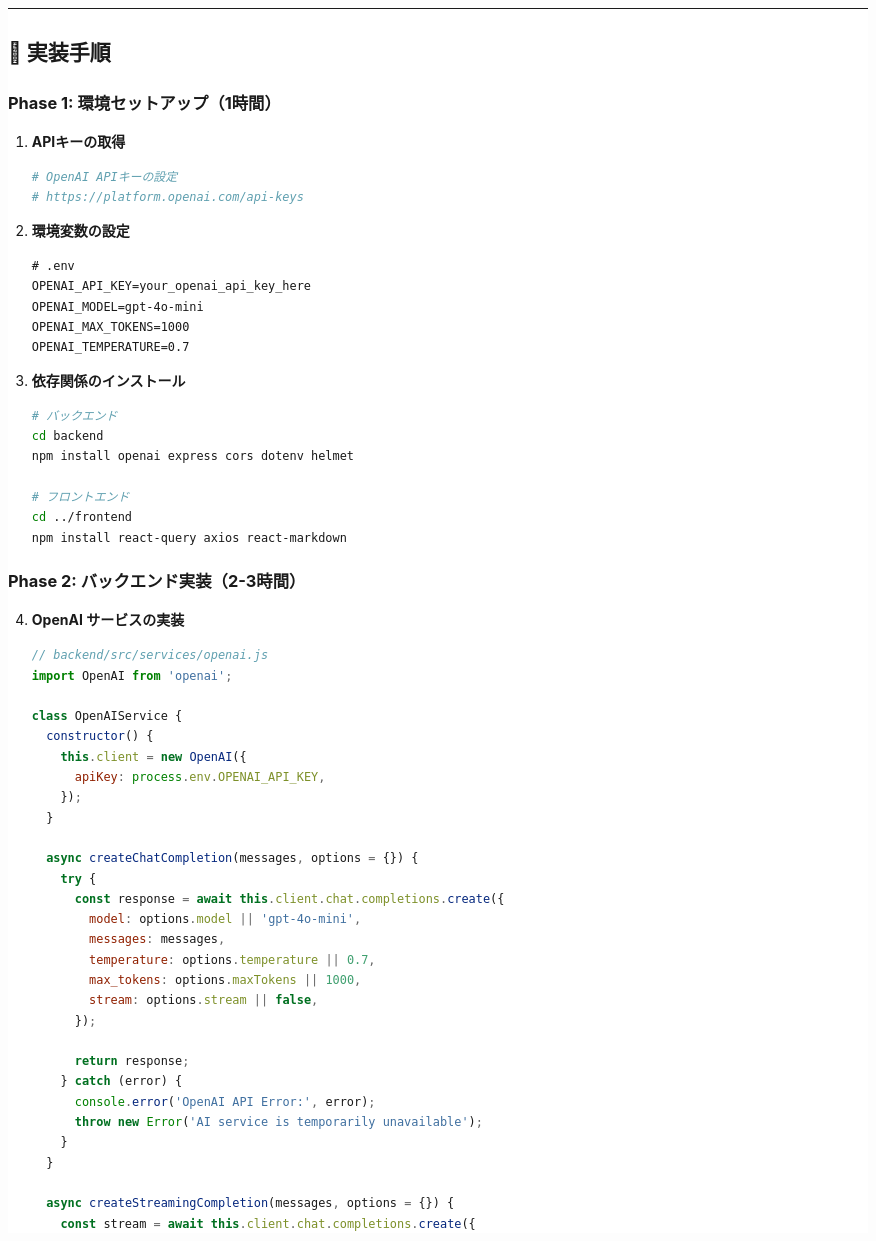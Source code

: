 
---

## 🚀 実装手順

### Phase 1: 環境セットアップ（1時間）

1. **APIキーの取得**
   ```bash
   # OpenAI APIキーの設定
   # https://platform.openai.com/api-keys
   ```

2. **環境変数の設定**
   ```env
   # .env
   OPENAI_API_KEY=your_openai_api_key_here
   OPENAI_MODEL=gpt-4o-mini
   OPENAI_MAX_TOKENS=1000
   OPENAI_TEMPERATURE=0.7
   ```

3. **依存関係のインストール**
   ```bash
   # バックエンド
   cd backend
   npm install openai express cors dotenv helmet
   
   # フロントエンド  
   cd ../frontend
   npm install react-query axios react-markdown
   ```

### Phase 2: バックエンド実装（2-3時間）

4. **OpenAI サービスの実装**
   ```javascript
   // backend/src/services/openai.js
   import OpenAI from 'openai';
   
   class OpenAIService {
     constructor() {
       this.client = new OpenAI({
         apiKey: process.env.OPENAI_API_KEY,
       });
     }
   
     async createChatCompletion(messages, options = {}) {
       try {
         const response = await this.client.chat.completions.create({
           model: options.model || 'gpt-4o-mini',
           messages: messages,
           temperature: options.temperature || 0.7,
           max_tokens: options.maxTokens || 1000,
           stream: options.stream || false,
         });
         
         return response;
       } catch (error) {
         console.error('OpenAI API Error:', error);
         throw new Error('AI service is temporarily unavailable');
       }
     }
   
     async createStreamingCompletion(messages, options = {}) {
       const stream = await this.client.chat.completions.create({
   ```